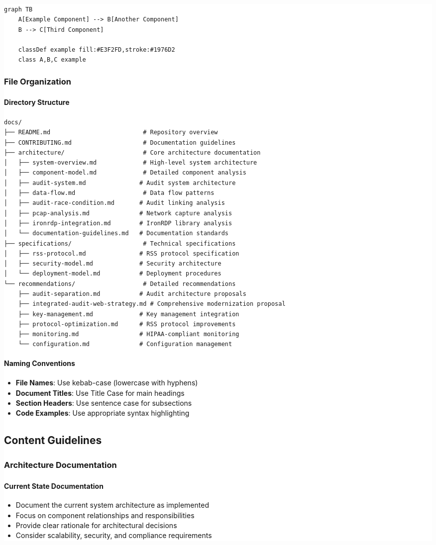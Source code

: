 ```mermaid
graph TB
    A[Example Component] --> B[Another Component]
    B --> C[Third Component]
    
    classDef example fill:#E3F2FD,stroke:#1976D2
    class A,B,C example
```

### File Organization

#### Directory Structure
```
docs/
├── README.md                          # Repository overview
├── CONTRIBUTING.md                    # Documentation guidelines
├── architecture/                      # Core architecture documentation
│   ├── system-overview.md             # High-level system architecture
│   ├── component-model.md             # Detailed component analysis
│   ├── audit-system.md               # Audit system architecture
│   ├── data-flow.md                   # Data flow patterns
│   ├── audit-race-condition.md       # Audit linking analysis
│   ├── pcap-analysis.md              # Network capture analysis
│   ├── ironrdp-integration.md        # IronRDP library analysis
│   └── documentation-guidelines.md   # Documentation standards
├── specifications/                    # Technical specifications
│   ├── rss-protocol.md               # RSS protocol specification
│   ├── security-model.md             # Security architecture
│   └── deployment-model.md           # Deployment procedures
└── recommendations/                   # Detailed recommendations
    ├── audit-separation.md           # Audit architecture proposals
    ├── integrated-audit-web-strategy.md # Comprehensive modernization proposal
    ├── key-management.md             # Key management integration
    ├── protocol-optimization.md      # RSS protocol improvements
    ├── monitoring.md                 # HIPAA-compliant monitoring
    └── configuration.md              # Configuration management
```

#### Naming Conventions
- **File Names**: Use kebab-case (lowercase with hyphens)
- **Document Titles**: Use Title Case for main headings
- **Section Headers**: Use sentence case for subsections
- **Code Examples**: Use appropriate syntax highlighting

## Content Guidelines

### Architecture Documentation

#### Current State Documentation
- Document the current system architecture as implemented
- Focus on component relationships and responsibilities
- Provide clear rationale for architectural decisions
- Consider scalability, security, and compliance requirements
